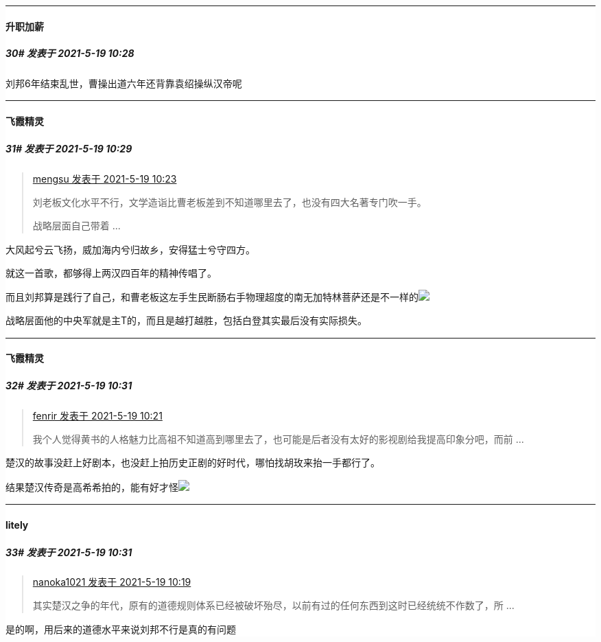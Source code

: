 *****

####  升职加薪  
##### 30#       发表于 2021-5-19 10:28


刘邦6年结束乱世，曹操出道六年还背靠袁绍操纵汉帝呢




*****

####  飞霞精灵  
##### 31#       发表于 2021-5-19 10:29


<blockquote><a href="httphttps://bbs.saraba1st.com/2b/forum.php?mod=redirect&amp;goto=findpost&amp;pid=51299883&amp;ptid=2004777" target="_blank">mengsu 发表于 2021-5-19 10:23</a>

刘老板文化水平不行，文学造诣比曹老板差到不知道哪里去了，也没有四大名著专门吹一手。


战略层面自己带着 ...</blockquote>
大风起兮云飞扬，威加海内兮归故乡，安得猛士兮守四方。

就这一首歌，都够得上两汉四百年的精神传唱了。

而且刘邦算是践行了自己，和曹老板这左手生民断肠右手物理超度的南无加特林菩萨还是不一样的<img src="https://static.saraba1st.com/image/smiley/face2017/067.png" referrerpolicy="no-referrer">

战略层面他的中央军就是主T的，而且是越打越胜，包括白登其实最后没有实际损失。


*****

####  飞霞精灵  
##### 32#       发表于 2021-5-19 10:31


<blockquote><a href="httphttps://bbs.saraba1st.com/2b/forum.php?mod=redirect&amp;goto=findpost&amp;pid=51299864&amp;ptid=2004777" target="_blank">fenrir 发表于 2021-5-19 10:21</a>

我个人觉得黄书的人格魅力比高祖不知道高到哪里去了，也可能是后者没有太好的影视剧给我提高印象分吧，而前 ...</blockquote>
楚汉的故事没赶上好剧本，也没赶上拍历史正剧的好时代，哪怕找胡玫来抬一手都行了。

结果楚汉传奇是高希希拍的，能有好才怪<img src="https://static.saraba1st.com/image/smiley/face2017/068.png" referrerpolicy="no-referrer">


*****

####  litely  
##### 33#       发表于 2021-5-19 10:31


<blockquote><a href="httphttps://bbs.saraba1st.com/2b/forum.php?mod=redirect&amp;goto=findpost&amp;pid=51299843&amp;ptid=2004777" target="_blank">nanoka1021 发表于 2021-5-19 10:19</a>

其实楚汉之争的年代，原有的道德规则体系已经被破坏殆尽，以前有过的任何东西到这时已经统统不作数了，所 ...</blockquote>
是的啊，用后来的道德水平来说刘邦不行是真的有问题
